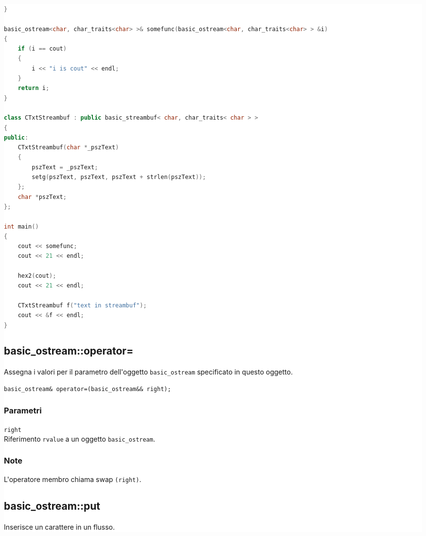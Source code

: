 ```cpp  
}  
  
basic_ostream<char, char_traits<char> >& somefunc(basic_ostream<char, char_traits<char> > &i)
{
    if (i == cout)
    {
        i << "i is cout" << endl;
    }
    return i;
}

class CTxtStreambuf : public basic_streambuf< char, char_traits< char > >
{
public:
    CTxtStreambuf(char *_pszText)
    {
        pszText = _pszText;
        setg(pszText, pszText, pszText + strlen(pszText));
    };
    char *pszText;
};

int main()
{
    cout << somefunc;
    cout << 21 << endl;

    hex2(cout);
    cout << 21 << endl;

    CTxtStreambuf f("text in streambuf");
    cout << &f << endl;
}
```  
  
##  <a name="op_eq"></a>  basic_ostream::operator=  
 Assegna i valori per il parametro dell'oggetto `basic_ostream` specificato in questo oggetto.  
  
```  
basic_ostream& operator=(basic_ostream&& right);
```  
  
### <a name="parameters"></a>Parametri  
 `right`  
 Riferimento `rvalue` a un oggetto `basic_ostream`.  
  
### <a name="remarks"></a>Note  
 L'operatore membro chiama swap `(right)`.  
  
##  <a name="put"></a>  basic_ostream::put  
 Inserisce un carattere in un flusso.  
  